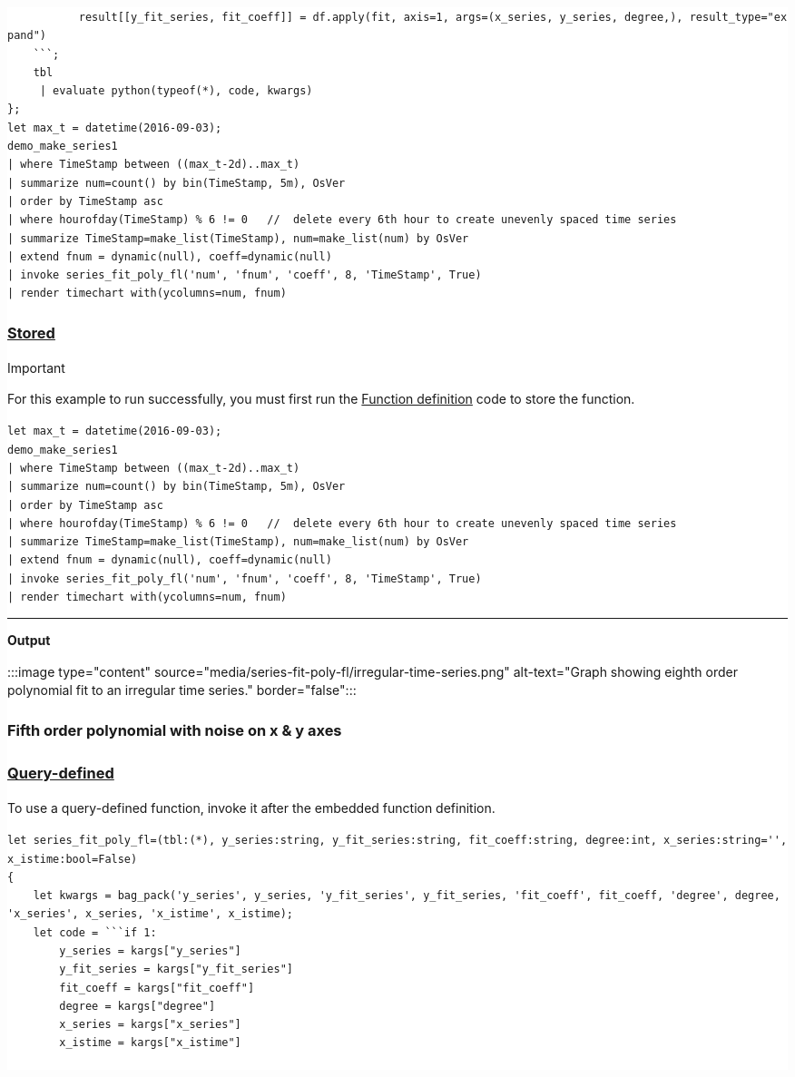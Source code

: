 ~~~kusto
           result[[y_fit_series, fit_coeff]] = df.apply(fit, axis=1, args=(x_series, y_series, degree,), result_type="expand")
    ```;
    tbl
     | evaluate python(typeof(*), code, kwargs)
};
let max_t = datetime(2016-09-03);
demo_make_series1
| where TimeStamp between ((max_t-2d)..max_t)
| summarize num=count() by bin(TimeStamp, 5m), OsVer
| order by TimeStamp asc
| where hourofday(TimeStamp) % 6 != 0   //  delete every 6th hour to create unevenly spaced time series
| summarize TimeStamp=make_list(TimeStamp), num=make_list(num) by OsVer
| extend fnum = dynamic(null), coeff=dynamic(null)
| invoke series_fit_poly_fl('num', 'fnum', 'coeff', 8, 'TimeStamp', True)
| render timechart with(ycolumns=num, fnum)
~~~

### [Stored](#tab/stored)

> [!IMPORTANT]
> For this example to run successfully, you must first run the [Function definition](#function-definition) code to store the function.

~~~kusto
let max_t = datetime(2016-09-03);
demo_make_series1
| where TimeStamp between ((max_t-2d)..max_t)
| summarize num=count() by bin(TimeStamp, 5m), OsVer
| order by TimeStamp asc
| where hourofday(TimeStamp) % 6 != 0   //  delete every 6th hour to create unevenly spaced time series
| summarize TimeStamp=make_list(TimeStamp), num=make_list(num) by OsVer
| extend fnum = dynamic(null), coeff=dynamic(null)
| invoke series_fit_poly_fl('num', 'fnum', 'coeff', 8, 'TimeStamp', True)
| render timechart with(ycolumns=num, fnum)
~~~

---

**Output**

:::image type="content" source="media/series-fit-poly-fl/irregular-time-series.png" alt-text="Graph showing eighth order polynomial fit to an irregular time series." border="false":::

### Fifth order polynomial with noise on x & y axes
### [Query-defined](#tab/query-defined)

To use a query-defined function, invoke it after the embedded function definition.

~~~kusto
let series_fit_poly_fl=(tbl:(*), y_series:string, y_fit_series:string, fit_coeff:string, degree:int, x_series:string='', x_istime:bool=False)
{
    let kwargs = bag_pack('y_series', y_series, 'y_fit_series', y_fit_series, 'fit_coeff', fit_coeff, 'degree', degree, 'x_series', x_series, 'x_istime', x_istime);
    let code = ```if 1:
        y_series = kargs["y_series"]
        y_fit_series = kargs["y_fit_series"]
        fit_coeff = kargs["fit_coeff"]
        degree = kargs["degree"]
        x_series = kargs["x_series"]
        x_istime = kargs["x_istime"]
        
~~~